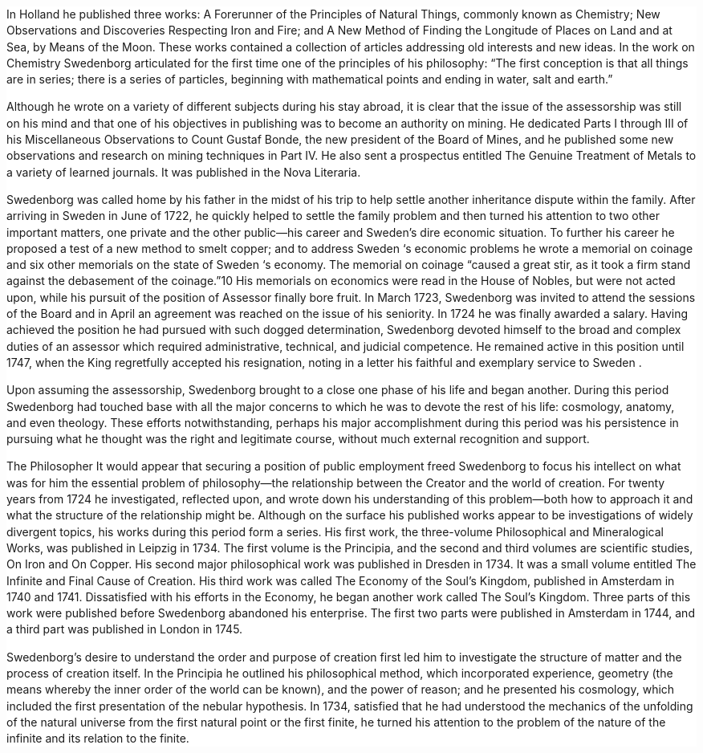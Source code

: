 In Holland he published three works: A Forerunner of the Principles of Natural Things, commonly known as Chemistry; New Observations and Discoveries Respecting Iron and Fire; and A New Method of Finding the Longitude of Places on Land and at Sea, by Means of the Moon. These works contained a collection of articles addressing old interests and new ideas. In the work on Chemistry Swedenborg articulated for the first time one of the principles of his philosophy: “The first conception is that all things are in series; there is a series of particles, beginning with mathematical points and ending in water, salt and earth.”

Although he wrote on a variety of different subjects during his stay abroad, it is clear that the issue of the assessorship was still on his mind and that one of his objectives in publishing was to become an authority on mining. He dedicated Parts I through III of his Miscellaneous Observations to Count Gustaf Bonde, the new president of the Board of Mines, and he published some new observations and research on mining techniques in Part IV. He also sent a prospectus entitled The Genuine Treatment of Metals to a variety of learned journals. It was published in the Nova Literaria.

Swedenborg was called home by his father in the midst of his trip to help settle another inheritance dispute within the family. After arriving in Sweden in June of 1722, he quickly helped to settle the family problem and then turned his attention to two other important matters, one private and the other public—his career and Sweden’s dire economic situation. To further his career he proposed a test of a new method to smelt copper; and to address Sweden ‘s economic problems he wrote a memorial on coinage and six other memorials on the state of Sweden ‘s economy. The memorial on coinage “caused a great stir, as it took a firm stand against the debasement of the coinage.”10 His memorials on economics were read in the House of Nobles, but were not acted upon, while his pursuit of the position of Assessor finally bore fruit. In March 1723, Swedenborg was invited to attend the sessions of the Board and in April an agreement was reached on the issue of his seniority. In 1724 he was finally awarded a salary. Having achieved the position he had pursued with such dogged determination, Swedenborg devoted himself to the broad and complex duties of an assessor which required administrative, technical, and judicial competence. He remained active in this position until 1747, when the King regretfully accepted his resignation, noting in a letter his faithful and exemplary service to Sweden .

Upon assuming the assessorship, Swedenborg brought to a close one phase of his life and began another. During this period Swedenborg had touched base with all the major concerns to which he was to devote the rest of his life: cosmology, anatomy, and even theology. These efforts notwithstanding, perhaps his major accomplishment during this period was his persistence in pursuing what he thought was the right and legitimate course, without much external recognition and support.

The Philosopher
It would appear that securing a position of public employment freed Swedenborg to focus his intellect on what was for him the essential problem of philosophy—the relationship between the Creator and the world of creation. For twenty years from 1724 he investigated, reflected upon, and wrote down his understanding of this problem—both how to approach it and what the structure of the relationship might be. Although on the surface his published works appear to be investigations of widely divergent topics, his works during this period form a series. His first work, the three-volume Philosophical and Mineralogical Works, was published in Leipzig in 1734. The first volume is the Principia, and the second and third volumes are scientific studies, On Iron and On Copper. His second major philosophical work was published in Dresden in 1734. It was a small volume entitled The Infinite and Final Cause of Creation. His third work was called The Economy of the Soul’s Kingdom, published in Amsterdam in 1740 and 1741. Dissatisfied with his efforts in the Economy, he began another work called The Soul’s Kingdom. Three parts of this work were published before Swedenborg abandoned his enterprise. The first two parts were published in Amsterdam in 1744, and a third part was published in London in 1745.

Swedenborg’s desire to understand the order and purpose of creation first led him to investigate the structure of matter and the process of creation itself. In the Principia he outlined his philosophical method, which incorporated experience, geometry (the means whereby the inner order of the world can be known), and the power of reason; and he presented his cosmology, which included the first presentation of the nebular hypothesis. In 1734, satisfied that he had understood the mechanics of the unfolding of the natural universe from the first natural point or the first finite, he turned his attention to the problem of the nature of the infinite and its relation to the finite.
